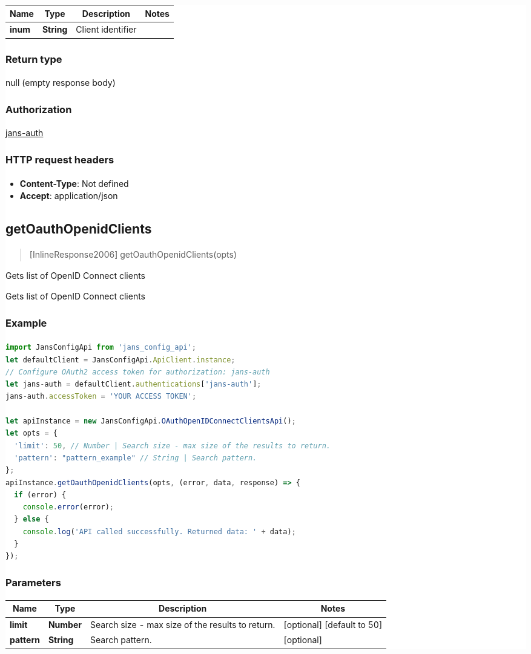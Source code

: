 Name | Type | Description  | Notes
------------- | ------------- | ------------- | -------------
 **inum** | **String**| Client identifier | 

### Return type

null (empty response body)

### Authorization

[jans-auth](../README.md#jans-auth)

### HTTP request headers

- **Content-Type**: Not defined
- **Accept**: application/json


## getOauthOpenidClients

> [InlineResponse2006] getOauthOpenidClients(opts)

Gets list of OpenID Connect clients

Gets list of OpenID Connect clients

### Example

```javascript
import JansConfigApi from 'jans_config_api';
let defaultClient = JansConfigApi.ApiClient.instance;
// Configure OAuth2 access token for authorization: jans-auth
let jans-auth = defaultClient.authentications['jans-auth'];
jans-auth.accessToken = 'YOUR ACCESS TOKEN';

let apiInstance = new JansConfigApi.OAuthOpenIDConnectClientsApi();
let opts = {
  'limit': 50, // Number | Search size - max size of the results to return.
  'pattern': "pattern_example" // String | Search pattern.
};
apiInstance.getOauthOpenidClients(opts, (error, data, response) => {
  if (error) {
    console.error(error);
  } else {
    console.log('API called successfully. Returned data: ' + data);
  }
});
```

### Parameters


Name | Type | Description  | Notes
------------- | ------------- | ------------- | -------------
 **limit** | **Number**| Search size - max size of the results to return. | [optional] [default to 50]
 **pattern** | **String**| Search pattern. | [optional] 

